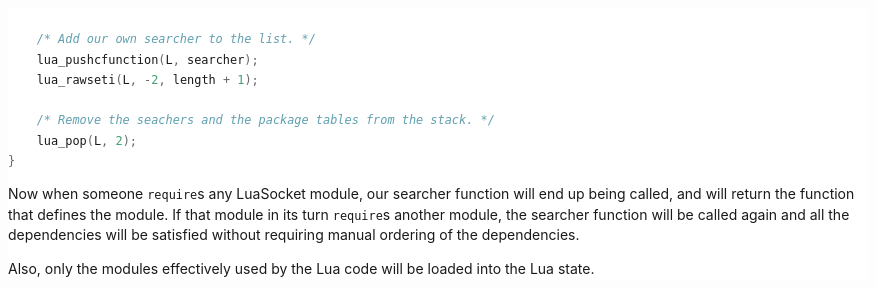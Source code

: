```c

    /* Add our own searcher to the list. */
    lua_pushcfunction(L, searcher);
    lua_rawseti(L, -2, length + 1);

    /* Remove the seachers and the package tables from the stack. */
    lua_pop(L, 2);
}
```

Now when someone `require`s any LuaSocket module, our searcher function will end up being called, and will return the function that defines the module. If that module in its turn `require`s another module, the searcher function will be called again and all the dependencies will be satisfied without requiring manual ordering of the dependencies.

Also, only the modules effectively used by the Lua code will be loaded into the Lua state.
